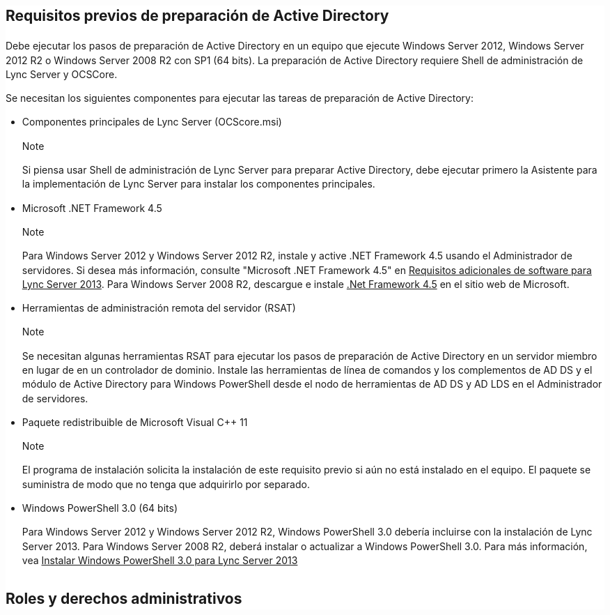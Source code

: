 ## Requisitos previos de preparación de Active Directory

Debe ejecutar los pasos de preparación de Active Directory en un equipo que ejecute Windows Server 2012, Windows Server 2012 R2 o Windows Server 2008 R2 con SP1 (64 bits). La preparación de Active Directory requiere Shell de administración de Lync Server y OCSCore.

Se necesitan los siguientes componentes para ejecutar las tareas de preparación de Active Directory:

  - Componentes principales de Lync Server (OCScore.msi)
    

    > [!NOTE]
    > Si piensa usar Shell de administración de Lync Server para preparar Active Directory, debe ejecutar primero la Asistente para la implementación de Lync Server para instalar los componentes principales.



  - Microsoft .NET Framework 4.5
    

    > [!NOTE]
    > Para Windows Server 2012 y Windows Server 2012 R2, instale y active .NET Framework 4.5 usando el Administrador de servidores. Si desea más información, consulte "Microsoft .NET Framework 4.5" en <A href="lync-server-2013-additional-software-requirements.md">Requisitos adicionales de software para Lync Server 2013</A>. Para Windows Server&nbsp;2008&nbsp;R2, descargue e instale <A href="http://www.microsoft.com/en-us/download/details.aspx?id=30653">.Net Framework 4.5</A> en el sitio web de Microsoft.



  - Herramientas de administración remota del servidor (RSAT)
    

    > [!NOTE]
    > Se necesitan algunas herramientas RSAT para ejecutar los pasos de preparación de Active Directory en un servidor miembro en lugar de en un controlador de dominio. Instale las herramientas de línea de comandos y los complementos de AD DS y el módulo de Active Directory para Windows PowerShell desde el nodo de herramientas de AD DS y AD LDS en el Administrador de servidores.



  - Paquete redistribuible de Microsoft Visual C++ 11
    

    > [!NOTE]
    > El programa de instalación solicita la instalación de este requisito previo si aún no está instalado en el equipo. El paquete se suministra de modo que no tenga que adquirirlo por separado.



  - Windows PowerShell 3.0 (64 bits)
    
    Para Windows Server 2012 y Windows Server 2012 R2, Windows PowerShell 3.0 debería incluirse con la instalación de Lync Server 2013. Para Windows Server 2008 R2, deberá instalar o actualizar a Windows PowerShell 3.0. Para más información, vea [Instalar Windows PowerShell 3.0 para Lync Server 2013](lync-server-2013-installing-windows-powershell-3-0.md)

## Roles y derechos administrativos
